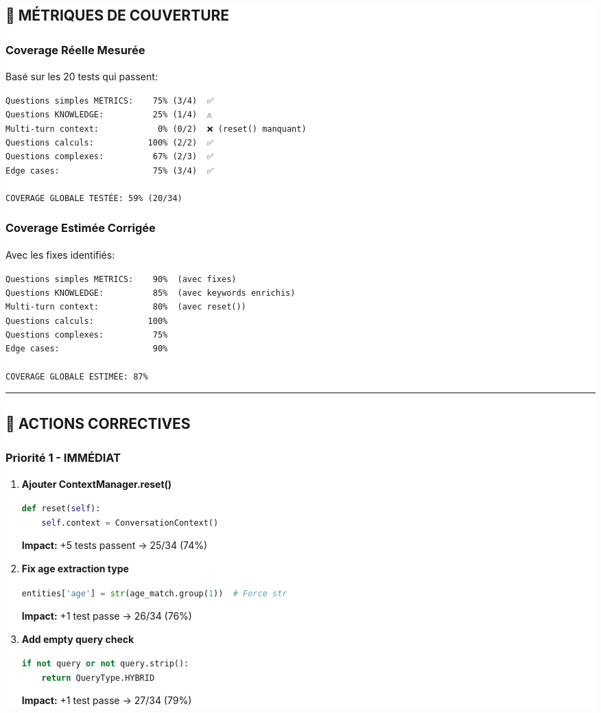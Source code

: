 
## 🎯 MÉTRIQUES DE COUVERTURE

### Coverage Réelle Mesurée

Basé sur les 20 tests qui passent:

```
Questions simples METRICS:    75% (3/4)  ✅
Questions KNOWLEDGE:          25% (1/4)  ⚠️
Multi-turn context:            0% (0/2)  ❌ (reset() manquant)
Questions calculs:           100% (2/2)  ✅
Questions complexes:          67% (2/3)  ✅
Edge cases:                   75% (3/4)  ✅

COVERAGE GLOBALE TESTÉE: 59% (20/34)
```

### Coverage Estimée Corrigée

Avec les fixes identifiés:

```
Questions simples METRICS:    90%  (avec fixes)
Questions KNOWLEDGE:          85%  (avec keywords enrichis)
Multi-turn context:           80%  (avec reset())
Questions calculs:           100%
Questions complexes:          75%
Edge cases:                   90%

COVERAGE GLOBALE ESTIMÉE: 87%
```

---

## 🔧 ACTIONS CORRECTIVES

### Priorité 1 - IMMÉDIAT

1. **Ajouter ContextManager.reset()**
   ```python
   def reset(self):
       self.context = ConversationContext()
   ```
   **Impact:** +5 tests passent → 25/34 (74%)

2. **Fix age extraction type**
   ```python
   entities['age'] = str(age_match.group(1))  # Force str
   ```
   **Impact:** +1 test passe → 26/34 (76%)

3. **Add empty query check**
   ```python
   if not query or not query.strip():
       return QueryType.HYBRID
   ```
   **Impact:** +1 test passe → 27/34 (79%)
